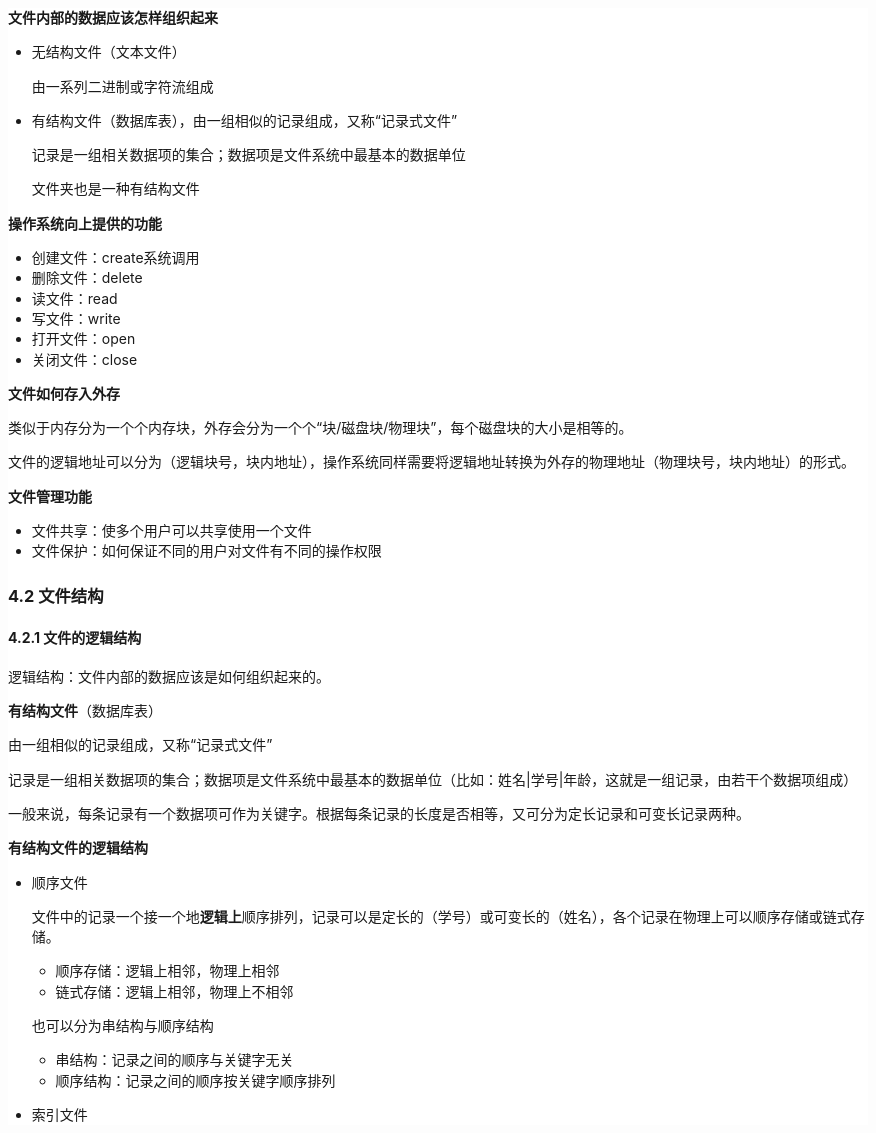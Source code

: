 **文件内部的数据应该怎样组织起来**

- 无结构文件（文本文件）

  由一系列二进制或字符流组成

- 有结构文件（数据库表），由一组相似的记录组成，又称“记录式文件”

  记录是一组相关数据项的集合；数据项是文件系统中最基本的数据单位

  文件夹也是一种有结构文件

**操作系统向上提供的功能**

- 创建文件：create系统调用
- 删除文件：delete
- 读文件：read
- 写文件：write
- 打开文件：open
- 关闭文件：close

**文件如何存入外存**

类似于内存分为一个个内存块，外存会分为一个个“块/磁盘块/物理块”，每个磁盘块的大小是相等的。

文件的逻辑地址可以分为（逻辑块号，块内地址），操作系统同样需要将逻辑地址转换为外存的物理地址（物理块号，块内地址）的形式。

**文件管理功能**

- 文件共享：使多个用户可以共享使用一个文件
- 文件保护：如何保证不同的用户对文件有不同的操作权限

### 4.2 文件结构

#### 4.2.1 文件的逻辑结构

逻辑结构：文件内部的数据应该是如何组织起来的。

**有结构文件**（数据库表）

由一组相似的记录组成，又称“记录式文件”

记录是一组相关数据项的集合；数据项是文件系统中最基本的数据单位（比如：姓名|学号|年龄，这就是一组记录，由若干个数据项组成）

一般来说，每条记录有一个数据项可作为关键字。根据每条记录的长度是否相等，又可分为定长记录和可变长记录两种。

**有结构文件的逻辑结构**

- 顺序文件

  文件中的记录一个接一个地**逻辑上**顺序排列，记录可以是定长的（学号）或可变长的（姓名），各个记录在物理上可以顺序存储或链式存储。

  - 顺序存储：逻辑上相邻，物理上相邻
  - 链式存储：逻辑上相邻，物理上不相邻

  也可以分为串结构与顺序结构

  - 串结构：记录之间的顺序与关键字无关
  - 顺序结构：记录之间的顺序按关键字顺序排列

- 索引文件
